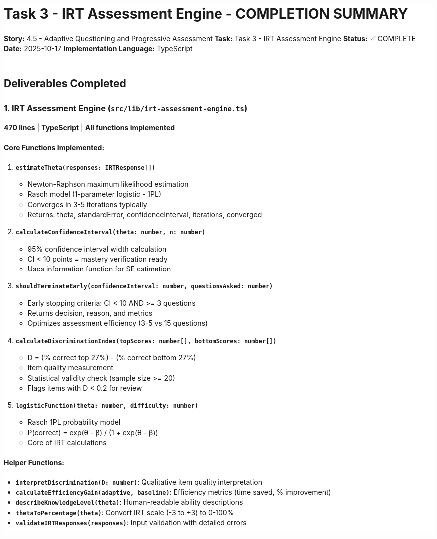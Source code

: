 # Task 3 - IRT Assessment Engine - COMPLETION SUMMARY

**Story:** 4.5 - Adaptive Questioning and Progressive Assessment
**Task:** Task 3 - IRT Assessment Engine
**Status:** ✅ COMPLETE
**Date:** 2025-10-17
**Implementation Language:** TypeScript

---

## Deliverables Completed

### 1. IRT Assessment Engine (`src/lib/irt-assessment-engine.ts`)
**470 lines** | **TypeScript** | **All functions implemented**

#### Core Functions Implemented:

1. **`estimateTheta(responses: IRTResponse[])`**
   - Newton-Raphson maximum likelihood estimation
   - Rasch model (1-parameter logistic - 1PL)
   - Converges in 3-5 iterations typically
   - Returns: theta, standardError, confidenceInterval, iterations, converged

2. **`calculateConfidenceInterval(theta: number, n: number)`**
   - 95% confidence interval width calculation
   - CI < 10 points = mastery verification ready
   - Uses information function for SE estimation

3. **`shouldTerminateEarly(confidenceInterval: number, questionsAsked: number)`**
   - Early stopping criteria: CI < 10 AND >= 3 questions
   - Returns decision, reason, and metrics
   - Optimizes assessment efficiency (3-5 vs 15 questions)

4. **`calculateDiscriminationIndex(topScores: number[], bottomScores: number[])`**
   - D = (% correct top 27%) - (% correct bottom 27%)
   - Item quality measurement
   - Statistical validity check (sample size >= 20)
   - Flags items with D < 0.2 for review

5. **`logisticFunction(theta: number, difficulty: number)`**
   - Rasch 1PL probability model
   - P(correct) = exp(θ - β) / (1 + exp(θ - β))
   - Core of IRT calculations

#### Helper Functions:

- **`interpretDiscrimination(D: number)`**: Qualitative item quality interpretation
- **`calculateEfficiencyGain(adaptive, baseline)`**: Efficiency metrics (time saved, % improvement)
- **`describeKnowledgeLevel(theta)`**: Human-readable ability descriptions
- **`thetaToPercentage(theta)`**: Convert IRT scale (-3 to +3) to 0-100%
- **`validateIRTResponses(responses)`**: Input validation with detailed errors

---